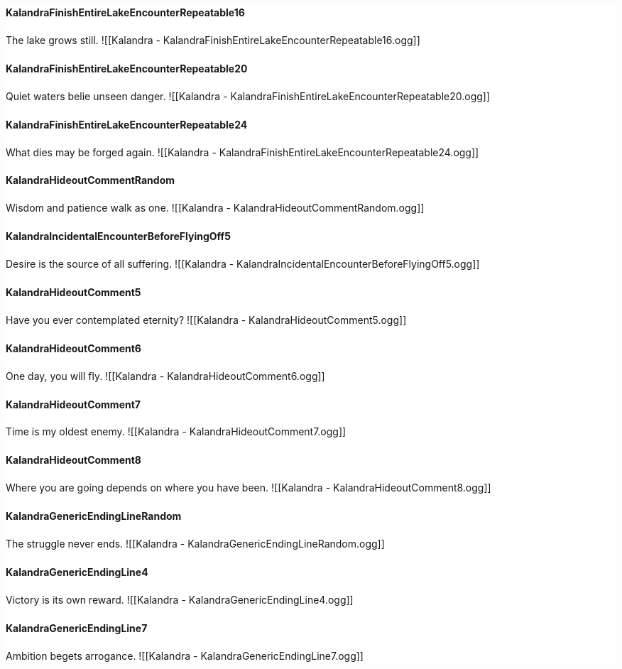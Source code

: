 #### KalandraFinishEntireLakeEncounterRepeatable16
The lake grows still.
![[Kalandra - KalandraFinishEntireLakeEncounterRepeatable16.ogg]]

#### KalandraFinishEntireLakeEncounterRepeatable20
Quiet waters belie unseen danger.
![[Kalandra - KalandraFinishEntireLakeEncounterRepeatable20.ogg]]

#### KalandraFinishEntireLakeEncounterRepeatable24
What dies may be forged again.
![[Kalandra - KalandraFinishEntireLakeEncounterRepeatable24.ogg]]

#### KalandraHideoutCommentRandom
Wisdom and patience walk as one.
![[Kalandra - KalandraHideoutCommentRandom.ogg]]

#### KalandraIncidentalEncounterBeforeFlyingOff5
Desire is the source of all suffering.
![[Kalandra - KalandraIncidentalEncounterBeforeFlyingOff5.ogg]]

#### KalandraHideoutComment5
Have you ever contemplated eternity?
![[Kalandra - KalandraHideoutComment5.ogg]]

#### KalandraHideoutComment6
One day, you will fly.
![[Kalandra - KalandraHideoutComment6.ogg]]

#### KalandraHideoutComment7
Time is my oldest enemy.
![[Kalandra - KalandraHideoutComment7.ogg]]

#### KalandraHideoutComment8
Where you are going depends on where you have been.
![[Kalandra - KalandraHideoutComment8.ogg]]

#### KalandraGenericEndingLineRandom
The struggle never ends.
![[Kalandra - KalandraGenericEndingLineRandom.ogg]]

#### KalandraGenericEndingLine4
Victory is its own reward.
![[Kalandra - KalandraGenericEndingLine4.ogg]]

#### KalandraGenericEndingLine7
Ambition begets arrogance.
![[Kalandra - KalandraGenericEndingLine7.ogg]]
